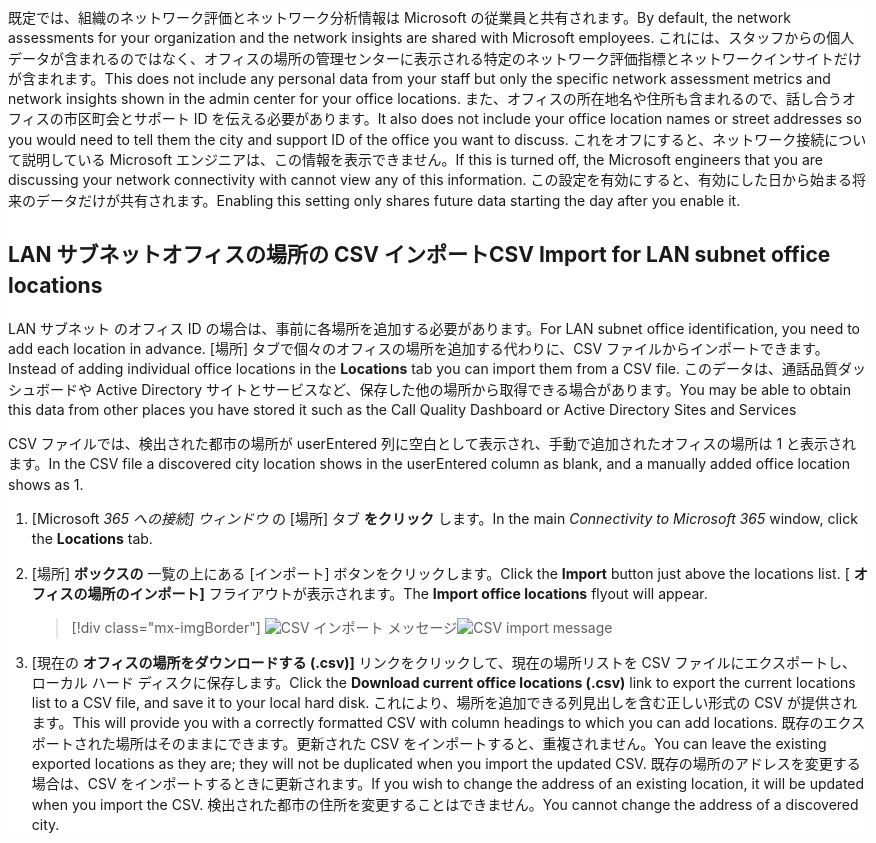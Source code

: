 <span data-ttu-id="1b1c5-214">既定では、組織のネットワーク評価とネットワーク分析情報は Microsoft の従業員と共有されます。</span><span class="sxs-lookup"><span data-stu-id="1b1c5-214">By default, the network assessments for your organization and the network insights are shared with Microsoft employees.</span></span> <span data-ttu-id="1b1c5-215">これには、スタッフからの個人データが含まれるのではなく、オフィスの場所の管理センターに表示される特定のネットワーク評価指標とネットワークインサイトだけが含まれます。</span><span class="sxs-lookup"><span data-stu-id="1b1c5-215">This does not include any personal data from your staff but only the specific network assessment metrics and network insights shown in the admin center for your office locations.</span></span> <span data-ttu-id="1b1c5-216">また、オフィスの所在地名や住所も含まれるので、話し合うオフィスの市区町会とサポート ID を伝える必要があります。</span><span class="sxs-lookup"><span data-stu-id="1b1c5-216">It also does not include your office location names or street addresses so you would need to tell them the city and support ID of the office you want to discuss.</span></span> <span data-ttu-id="1b1c5-217">これをオフにすると、ネットワーク接続について説明している Microsoft エンジニアは、この情報を表示できません。</span><span class="sxs-lookup"><span data-stu-id="1b1c5-217">If this is turned off, the Microsoft engineers that you are discussing your network connectivity with cannot view any of this information.</span></span> <span data-ttu-id="1b1c5-218">この設定を有効にすると、有効にした日から始まる将来のデータだけが共有されます。</span><span class="sxs-lookup"><span data-stu-id="1b1c5-218">Enabling this setting only shares future data starting the day after you enable it.</span></span>

## <a name="csv-import-for-lan-subnet-office-locations"></a><span data-ttu-id="1b1c5-219">LAN サブネットオフィスの場所の CSV インポート</span><span class="sxs-lookup"><span data-stu-id="1b1c5-219">CSV Import for LAN subnet office locations</span></span>

<span data-ttu-id="1b1c5-220">LAN サブネット のオフィス ID の場合は、事前に各場所を追加する必要があります。</span><span class="sxs-lookup"><span data-stu-id="1b1c5-220">For LAN subnet office identification, you need to add each location in advance.</span></span> <span data-ttu-id="1b1c5-221">[場所] タブで個々のオフィスの場所を追加する代わりに、CSV ファイルからインポートできます。</span><span class="sxs-lookup"><span data-stu-id="1b1c5-221">Instead of adding individual office locations in the **Locations** tab you can import them from a CSV file.</span></span> <span data-ttu-id="1b1c5-222">このデータは、通話品質ダッシュボードや Active Directory サイトとサービスなど、保存した他の場所から取得できる場合があります。</span><span class="sxs-lookup"><span data-stu-id="1b1c5-222">You may be able to obtain this data from other places you have stored it such as the Call Quality Dashboard or Active Directory Sites and Services</span></span>

<span data-ttu-id="1b1c5-223">CSV ファイルでは、検出された都市の場所が userEntered 列に空白として表示され、手動で追加されたオフィスの場所は 1 と表示されます。</span><span class="sxs-lookup"><span data-stu-id="1b1c5-223">In the CSV file a discovered city location shows in the userEntered column as blank, and a manually added office location shows as 1.</span></span>

1. <span data-ttu-id="1b1c5-224">[Microsoft _365 への接続] ウィンドウ_ の [場所] タブ **をクリック** します。</span><span class="sxs-lookup"><span data-stu-id="1b1c5-224">In the main _Connectivity to Microsoft 365_ window, click the **Locations** tab.</span></span>

1. <span data-ttu-id="1b1c5-225">[場所] **ボックスの** 一覧の上にある [インポート] ボタンをクリックします。</span><span class="sxs-lookup"><span data-stu-id="1b1c5-225">Click the **Import** button just above the locations list.</span></span> <span data-ttu-id="1b1c5-226">[ **オフィスの場所のインポート]** フライアウトが表示されます。</span><span class="sxs-lookup"><span data-stu-id="1b1c5-226">The **Import office locations** flyout will appear.</span></span>

   > [!div class="mx-imgBorder"]
   > <span data-ttu-id="1b1c5-227">![CSV インポート メッセージ](../media/m365-mac-perf/m365-mac-perf-import.png)</span><span class="sxs-lookup"><span data-stu-id="1b1c5-227">![CSV import message](../media/m365-mac-perf/m365-mac-perf-import.png)</span></span>

1. <span data-ttu-id="1b1c5-228">[現在の **オフィスの場所をダウンロードする (.csv)]** リンクをクリックして、現在の場所リストを CSV ファイルにエクスポートし、ローカル ハード ディスクに保存します。</span><span class="sxs-lookup"><span data-stu-id="1b1c5-228">Click the **Download current office locations (.csv)** link to export the current locations list to a CSV file, and save it to your local hard disk.</span></span> <span data-ttu-id="1b1c5-229">これにより、場所を追加できる列見出しを含む正しい形式の CSV が提供されます。</span><span class="sxs-lookup"><span data-stu-id="1b1c5-229">This will provide you with a correctly formatted CSV with column headings to which you can add locations.</span></span> <span data-ttu-id="1b1c5-230">既存のエクスポートされた場所はそのままにできます。更新された CSV をインポートすると、重複されません。</span><span class="sxs-lookup"><span data-stu-id="1b1c5-230">You can leave the existing exported locations as they are; they will not be duplicated when you import the updated CSV.</span></span> <span data-ttu-id="1b1c5-231">既存の場所のアドレスを変更する場合は、CSV をインポートするときに更新されます。</span><span class="sxs-lookup"><span data-stu-id="1b1c5-231">If you wish to change the address of an existing location, it will be updated when you import the CSV.</span></span> <span data-ttu-id="1b1c5-232">検出された都市の住所を変更することはできません。</span><span class="sxs-lookup"><span data-stu-id="1b1c5-232">You cannot change the address of a discovered city.</span></span>